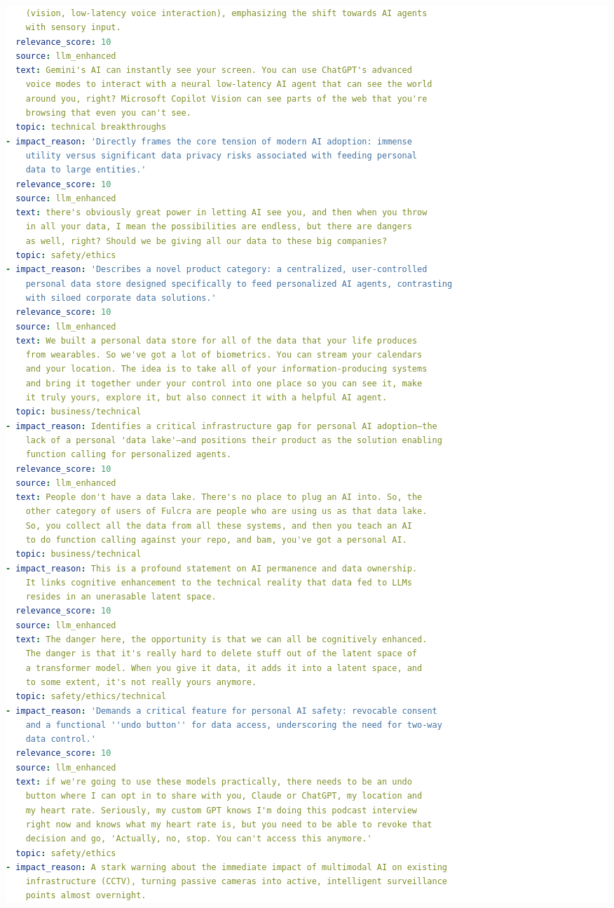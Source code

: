 ```yaml
    (vision, low-latency voice interaction), emphasizing the shift towards AI agents
    with sensory input.
  relevance_score: 10
  source: llm_enhanced
  text: Gemini's AI can instantly see your screen. You can use ChatGPT's advanced
    voice modes to interact with a neural low-latency AI agent that can see the world
    around you, right? Microsoft Copilot Vision can see parts of the web that you're
    browsing that even you can't see.
  topic: technical breakthroughs
- impact_reason: 'Directly frames the core tension of modern AI adoption: immense
    utility versus significant data privacy risks associated with feeding personal
    data to large entities.'
  relevance_score: 10
  source: llm_enhanced
  text: there's obviously great power in letting AI see you, and then when you throw
    in all your data, I mean the possibilities are endless, but there are dangers
    as well, right? Should we be giving all our data to these big companies?
  topic: safety/ethics
- impact_reason: 'Describes a novel product category: a centralized, user-controlled
    personal data store designed specifically to feed personalized AI agents, contrasting
    with siloed corporate data solutions.'
  relevance_score: 10
  source: llm_enhanced
  text: We built a personal data store for all of the data that your life produces
    from wearables. So we've got a lot of biometrics. You can stream your calendars
    and your location. The idea is to take all of your information-producing systems
    and bring it together under your control into one place so you can see it, make
    it truly yours, explore it, but also connect it with a helpful AI agent.
  topic: business/technical
- impact_reason: Identifies a critical infrastructure gap for personal AI adoption—the
    lack of a personal 'data lake'—and positions their product as the solution enabling
    function calling for personalized agents.
  relevance_score: 10
  source: llm_enhanced
  text: People don't have a data lake. There's no place to plug an AI into. So, the
    other category of users of Fulcra are people who are using us as that data lake.
    So, you collect all the data from all these systems, and then you teach an AI
    to do function calling against your repo, and bam, you've got a personal AI.
  topic: business/technical
- impact_reason: This is a profound statement on AI permanence and data ownership.
    It links cognitive enhancement to the technical reality that data fed to LLMs
    resides in an unerasable latent space.
  relevance_score: 10
  source: llm_enhanced
  text: The danger here, the opportunity is that we can all be cognitively enhanced.
    The danger is that it's really hard to delete stuff out of the latent space of
    a transformer model. When you give it data, it adds it into a latent space, and
    to some extent, it's not really yours anymore.
  topic: safety/ethics/technical
- impact_reason: 'Demands a critical feature for personal AI safety: revocable consent
    and a functional ''undo button'' for data access, underscoring the need for two-way
    data control.'
  relevance_score: 10
  source: llm_enhanced
  text: if we're going to use these models practically, there needs to be an undo
    button where I can opt in to share with you, Claude or ChatGPT, my location and
    my heart rate. Seriously, my custom GPT knows I'm doing this podcast interview
    right now and knows what my heart rate is, but you need to be able to revoke that
    decision and go, 'Actually, no, stop. You can't access this anymore.'
  topic: safety/ethics
- impact_reason: A stark warning about the immediate impact of multimodal AI on existing
    infrastructure (CCTV), turning passive cameras into active, intelligent surveillance
    points almost overnight.
```